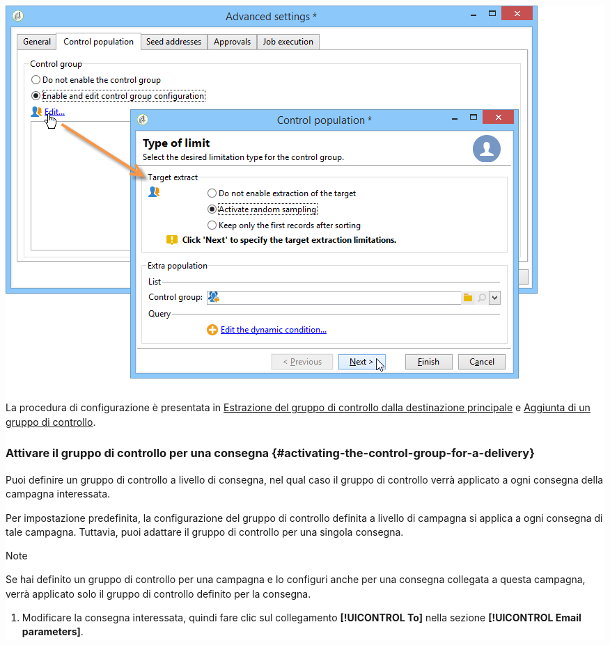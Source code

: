   ![](assets/s_ncs_user_edit_op_general_tab_exe_target.png)

La procedura di configurazione è presentata in [Estrazione del gruppo di controllo dalla destinazione principale](#extracting-the-control-group-from-the-main-target) e [Aggiunta di un gruppo di controllo](#adding-a-population).

### Attivare il gruppo di controllo per una consegna {#activating-the-control-group-for-a-delivery}

Puoi definire un gruppo di controllo a livello di consegna, nel qual caso il gruppo di controllo verrà applicato a ogni consegna della campagna interessata.

Per impostazione predefinita, la configurazione del gruppo di controllo definita a livello di campagna si applica a ogni consegna di tale campagna. Tuttavia, puoi adattare il gruppo di controllo per una singola consegna.

>[!NOTE]
>
>Se hai definito un gruppo di controllo per una campagna e lo configuri anche per una consegna collegata a questa campagna, verrà applicato solo il gruppo di controllo definito per la consegna.

1. Modificare la consegna interessata, quindi fare clic sul collegamento **[!UICONTROL To]** nella sezione **[!UICONTROL Email parameters]**.

